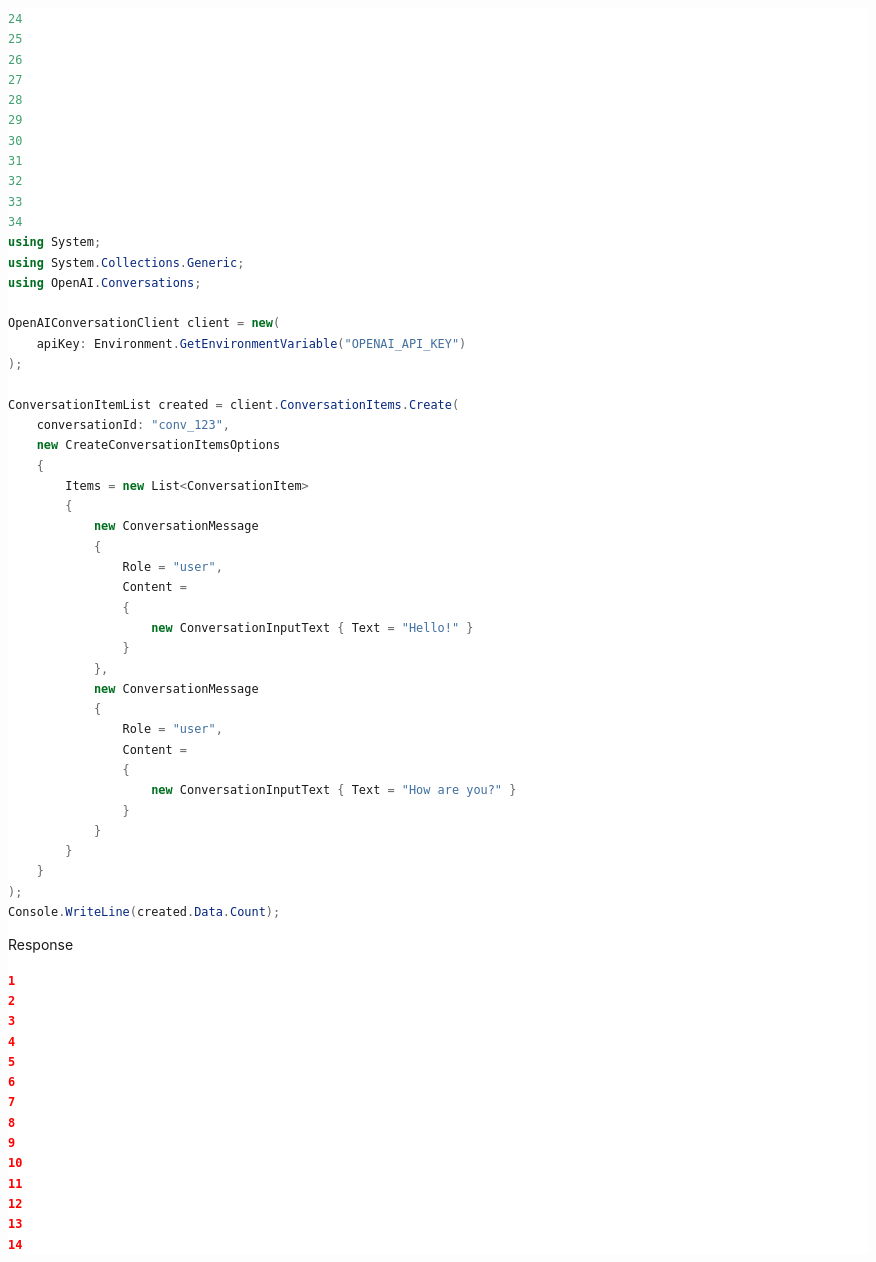 ```csharp
24
25
26
27
28
29
30
31
32
33
34
using System;
using System.Collections.Generic;
using OpenAI.Conversations;

OpenAIConversationClient client = new(
    apiKey: Environment.GetEnvironmentVariable("OPENAI_API_KEY")
);

ConversationItemList created = client.ConversationItems.Create(
    conversationId: "conv_123",
    new CreateConversationItemsOptions
    {
        Items = new List<ConversationItem>
        {
            new ConversationMessage
            {
                Role = "user",
                Content =
                {
                    new ConversationInputText { Text = "Hello!" }
                }
            },
            new ConversationMessage
            {
                Role = "user",
                Content =
                {
                    new ConversationInputText { Text = "How are you?" }
                }
            }
        }
    }
);
Console.WriteLine(created.Data.Count);
```

Response

```json
1
2
3
4
5
6
7
8
9
10
11
12
13
14
```